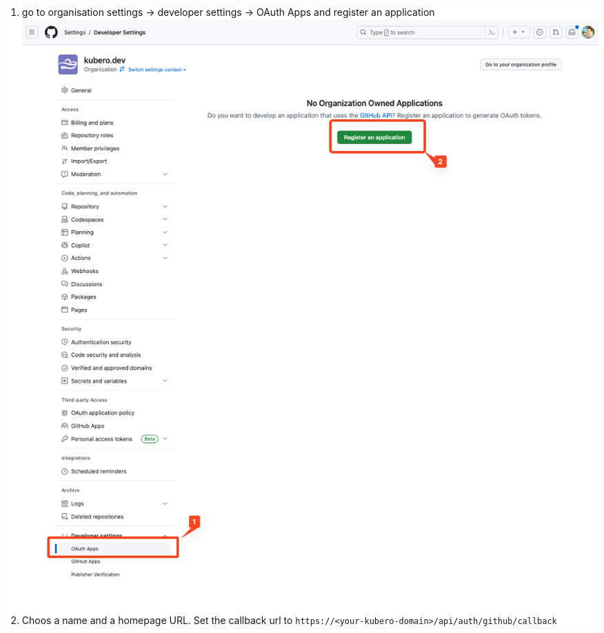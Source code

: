 
1. go to organisation settings -> developer settings -> OAuth Apps and register an application
![Regisgter your application](./img/configuration-github-1.png)

2. Choos a name and a homepage URL. Set the callback url to `https://<your-kubero-domain>/api/auth/github/callback`
